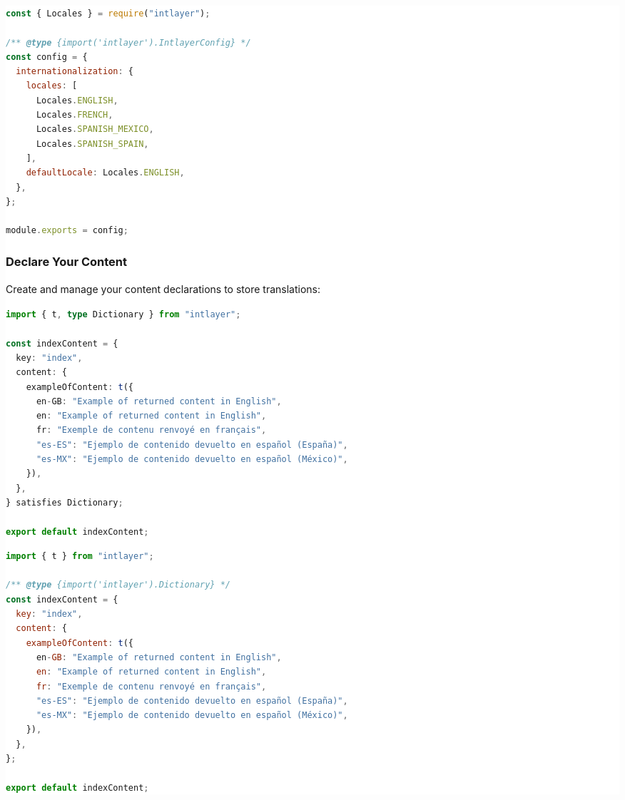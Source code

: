 ```javascript fileName="intlayer.config.cjs" codeFormat="commonjs"
const { Locales } = require("intlayer");

/** @type {import('intlayer').IntlayerConfig} */
const config = {
  internationalization: {
    locales: [
      Locales.ENGLISH,
      Locales.FRENCH,
      Locales.SPANISH_MEXICO,
      Locales.SPANISH_SPAIN,
    ],
    defaultLocale: Locales.ENGLISH,
  },
};

module.exports = config;
```

### Declare Your Content

Create and manage your content declarations to store translations:

```typescript fileName="src/index.content.ts" contentDeclarationFormat="typescript"
import { t, type Dictionary } from "intlayer";

const indexContent = {
  key: "index",
  content: {
    exampleOfContent: t({
      en-GB: "Example of returned content in English",
      en: "Example of returned content in English",
      fr: "Exemple de contenu renvoyé en français",
      "es-ES": "Ejemplo de contenido devuelto en español (España)",
      "es-MX": "Ejemplo de contenido devuelto en español (México)",
    }),
  },
} satisfies Dictionary;

export default indexContent;
```

```javascript fileName="src/index.content.mjs" contentDeclarationFormat="esm"
import { t } from "intlayer";

/** @type {import('intlayer').Dictionary} */
const indexContent = {
  key: "index",
  content: {
    exampleOfContent: t({
      en-GB: "Example of returned content in English",
      en: "Example of returned content in English",
      fr: "Exemple de contenu renvoyé en français",
      "es-ES": "Ejemplo de contenido devuelto en español (España)",
      "es-MX": "Ejemplo de contenido devuelto en español (México)",
    }),
  },
};

export default indexContent;
```
